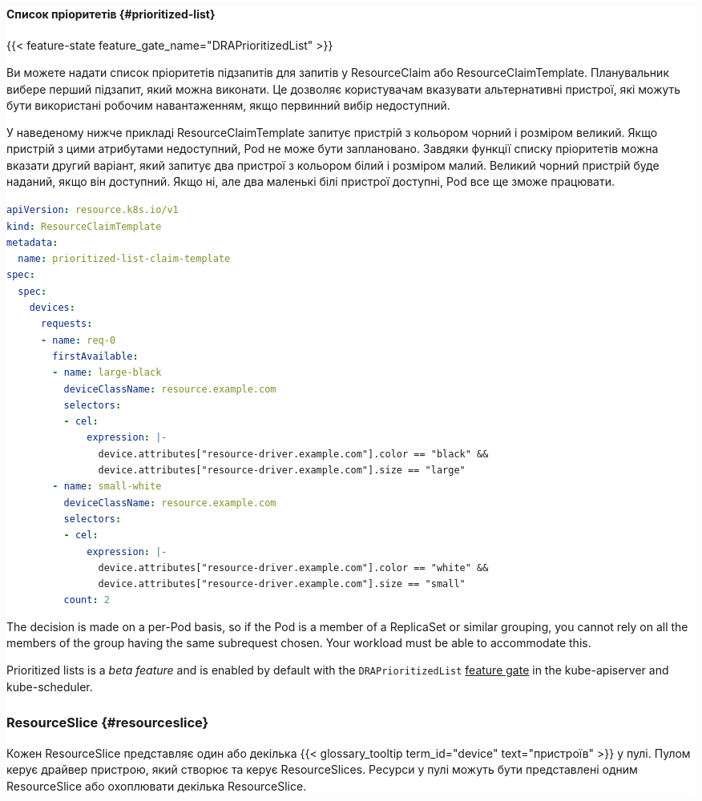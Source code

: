 #### Список пріоритетів {#prioritized-list}

{{< feature-state feature_gate_name="DRAPrioritizedList" >}}

Ви можете надати список пріоритетів підзапитів для запитів у ResourceClaim або ResourceClaimTemplate. Планувальник вибере перший підзапит, який можна виконати. Це дозволяє користувачам вказувати альтернативні пристрої, які можуть бути використані робочим навантаженням, якщо первинний вибір недоступний.

У наведеному нижче прикладі ResourceClaimTemplate запитує пристрій з кольором чорний і розміром великий. Якщо пристрій з цими атрибутами недоступний, Pod не може бути заплановано. Завдяки функції списку пріоритетів можна вказати другий варіант, який запитує два пристрої з кольором білий і розміром малий. Великий чорний пристрій буде наданий, якщо він доступний. Якщо ні, але два маленькі білі пристрої доступні, Pod все ще зможе працювати.

```yaml
apiVersion: resource.k8s.io/v1
kind: ResourceClaimTemplate
metadata:
  name: prioritized-list-claim-template
spec:
  spec:
    devices:
      requests:
      - name: req-0
        firstAvailable:
        - name: large-black
          deviceClassName: resource.example.com
          selectors:
          - cel:
              expression: |-
                device.attributes["resource-driver.example.com"].color == "black" &&
                device.attributes["resource-driver.example.com"].size == "large"
        - name: small-white
          deviceClassName: resource.example.com
          selectors:
          - cel:
              expression: |-
                device.attributes["resource-driver.example.com"].color == "white" &&
                device.attributes["resource-driver.example.com"].size == "small"
          count: 2
```

The decision is made on a per-Pod basis, so if the Pod is a member of a ReplicaSet or similar grouping, you cannot rely on all the members of the group having the same subrequest chosen. Your workload must be able to accommodate this.

Prioritized lists is a *beta feature* and is enabled by default with the `DRAPrioritizedList` [feature gate](/docs/reference/command-line-tools-reference/feature-gates/) in the kube-apiserver and kube-scheduler.

### ResourceSlice {#resourceslice}

Кожен ResourceSlice представляє один або декілька {{< glossary_tooltip term_id="device" text="пристроїв" >}} у пулі. Пулом керує драйвер пристрою, який створює та керує ResourceSlices. Ресурси у пулі можуть бути представлені одним ResourceSlice або охоплювати декілька ResourceSlice.
